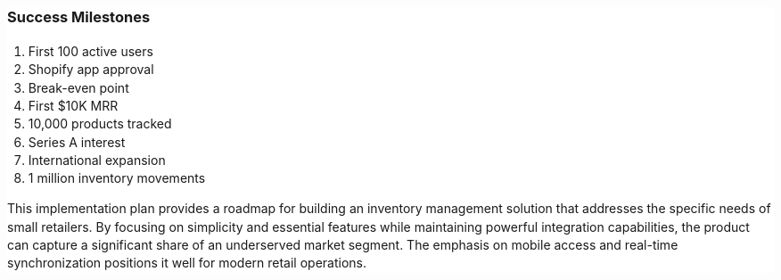 ### Success Milestones
1. First 100 active users
2. Shopify app approval
3. Break-even point
4. First $10K MRR
5. 10,000 products tracked
6. Series A interest
7. International expansion
8. 1 million inventory movements

This implementation plan provides a roadmap for building an inventory management solution that addresses the specific needs of small retailers. By focusing on simplicity and essential features while maintaining powerful integration capabilities, the product can capture a significant share of an underserved market segment. The emphasis on mobile access and real-time synchronization positions it well for modern retail operations.